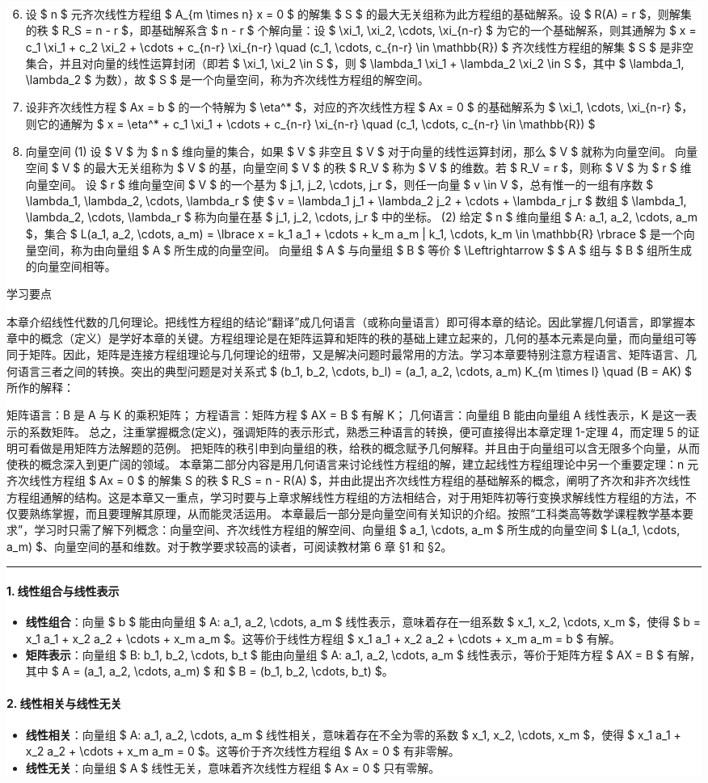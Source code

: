 6. 设 $ n $ 元齐次线性方程组 $ A_{m \times n} x = 0 $ 的解集 $ S $ 的最大无关组称为此方程组的基础解系。设 $ R(A) = r $，则解集的秩 $ R_S = n - r $，即基础解系含 $ n - r $ 个解向量：设 $ \xi_1, \xi_2, \cdots, \xi_{n-r} $ 为它的一个基础解系，则其通解为
$ x = c_1 \xi_1 + c_2 \xi_2 + \cdots + c_{n-r} \xi_{n-r} \quad (c_1, \cdots, c_{n-r} \in \mathbb{R}) $
齐次线性方程组的解集 $ S $ 是非空集合，并且对向量的线性运算封闭（即若 $ \xi_1, \xi_2 \in S $，则 $ \lambda_1 \xi_1 + \lambda_2 \xi_2 \in S $，其中 $ \lambda_1, \lambda_2 $ 为数），故 $ S $ 是一个向量空间，称为齐次线性方程组的解空间。

7. 设非齐次线性方程 $ Ax = b $ 的一个特解为 $ \eta^* $，对应的齐次线性方程 $ Ax = 0 $ 的基础解系为 $ \xi_1, \cdots, \xi_{n-r} $，则它的通解为
$ x = \eta^* + c_1 \xi_1 + \cdots + c_{n-r} \xi_{n-r} \quad (c_1, \cdots, c_{n-r} \in \mathbb{R}) $

8. 向量空间
(1) 设 $ V $ 为 $ n $ 维向量的集合，如果 $ V $ 非空且 $ V $ 对于向量的线性运算封闭，那么 $ V $ 就称为向量空间。
向量空间 $ V $ 的最大无关组称为 $ V $ 的基，向量空间 $ V $ 的秩 $ R_V $ 称为 $ V $ 的维数。若 $ R_V = r $，则称 $ V $ 为 $ r $ 维向量空间。
设 $ r $ 维向量空间 $ V $ 的一个基为 $ j_1, j_2, \cdots, j_r $，则任一向量 $ v \in V $，总有惟一的一组有序数 $ \lambda_1, \lambda_2, \cdots, \lambda_r $ 使
$ v = \lambda_1 j_1 + \lambda_2 j_2 + \cdots + \lambda_r j_r $
数组 $ \lambda_1, \lambda_2, \cdots, \lambda_r $ 称为向量在基 $ j_1, j_2, \cdots, j_r $ 中的坐标。
(2) 给定 $ n $ 维向量组 $ A: a_1, a_2, \cdots, a_m $，集合
$ L(a_1, a_2, \cdots, a_m) = \lbrace  x = k_1 a_1 + \cdots + k_m a_m | k_1, \cdots, k_m \in \mathbb{R} \rbrace $
是一个向量空间，称为由向量组 $ A $ 所生成的向量空间。
向量组 $ A $ 与向量组 $ B $ 等价 $ \Leftrightarrow $ $ A $ 组与 $ B $ 组所生成的向量空间相等。

学习要点

本章介绍线性代数的几何理论。把线性方程组的结论“翻译”成几何语言（或称向量语言）即可得本章的结论。因此掌握几何语言，即掌握本章中的概念（定义）是学好本章的关键。方程组理论是在矩阵运算和矩阵的秩的基础上建立起来的，几何的基本元素是向量，而向量组可等同于矩阵。因此，矩阵是连接方程组理论与几何理论的纽带，又是解决问题时最常用的方法。学习本章要特别注意方程语言、矩阵语言、几何语言三者之间的转换。突出的典型问题是对关系式
$ (b_1, b_2, \cdots, b_l) = (a_1, a_2, \cdots, a_m) K_{m \times l} \quad (B = AK) $
所作的解释：

矩阵语言：B 是 A 与 K 的乘积矩阵；
方程语言：矩阵方程 $ AX = B $ 有解 K；
几何语言：向量组 B 能由向量组 A 线性表示，K 是这一表示的系数矩阵。
总之，注重掌握概念(定义)，强调矩阵的表示形式，熟悉三种语言的转换，便可直接得出本章定理 1-定理 4，而定理 5 的证明可看做是用矩阵方法解题的范例。
把矩阵的秩引申到向量组的秩，给秩的概念赋予几何解释。并且由于向量组可以含无限多个向量，从而使秩的概念深入到更广阔的领域。
本章第二部分内容是用几何语言来讨论线性方程组的解，建立起线性方程组理论中另一个重要定理：n 元齐次线性方程组 $ Ax = 0 $ 的解集 S 的秩 $ R_S = n - R(A) $，并由此提出齐次线性方程组的基础解系的概念，阐明了齐次和非齐次线性方程组通解的结构。这是本章又一重点，学习时要与上章求解线性方程组的方法相结合，对于用矩阵初等行变换求解线性方程组的方法，不仅要熟练掌握，而且要理解其原理，从而能灵活运用。
本章最后一部分是向量空间有关知识的介绍。按照“工科类高等数学课程教学基本要求”，学习时只需了解下列概念：向量空间、齐次线性方程组的解空间、向量组 $ a_1, \cdots, a_m $ 所生成的向量空间 $ L(a_1, \cdots, a_m) $、向量空间的基和维数。对于教学要求较高的读者，可阅读教材第 6 章 §1 和 §2。

---

#### 1. 线性组合与线性表示
- **线性组合**：向量 $ b $ 能由向量组 $ A: a_1, a_2, \cdots, a_m $ 线性表示，意味着存在一组系数 $ x_1, x_2, \cdots, x_m $，使得 $ b = x_1 a_1 + x_2 a_2 + \cdots + x_m a_m $。这等价于线性方程组 $ x_1 a_1 + x_2 a_2 + \cdots + x_m a_m = b $ 有解。
- **矩阵表示**：向量组 $ B: b_1, b_2, \cdots, b_t $ 能由向量组 $ A: a_1, a_2, \cdots, a_m $ 线性表示，等价于矩阵方程 $ AX = B $ 有解，其中 $ A = (a_1, a_2, \cdots, a_m) $ 和 $ B = (b_1, b_2, \cdots, b_t) $。

#### 2. 线性相关与线性无关
- **线性相关**：向量组 $ A: a_1, a_2, \cdots, a_m $ 线性相关，意味着存在不全为零的系数 $ x_1, x_2, \cdots, x_m $，使得 $ x_1 a_1 + x_2 a_2 + \cdots + x_m a_m = 0 $。这等价于齐次线性方程组 $ Ax = 0 $ 有非零解。
- **线性无关**：向量组 $ A $ 线性无关，意味着齐次线性方程组 $ Ax = 0 $ 只有零解。
